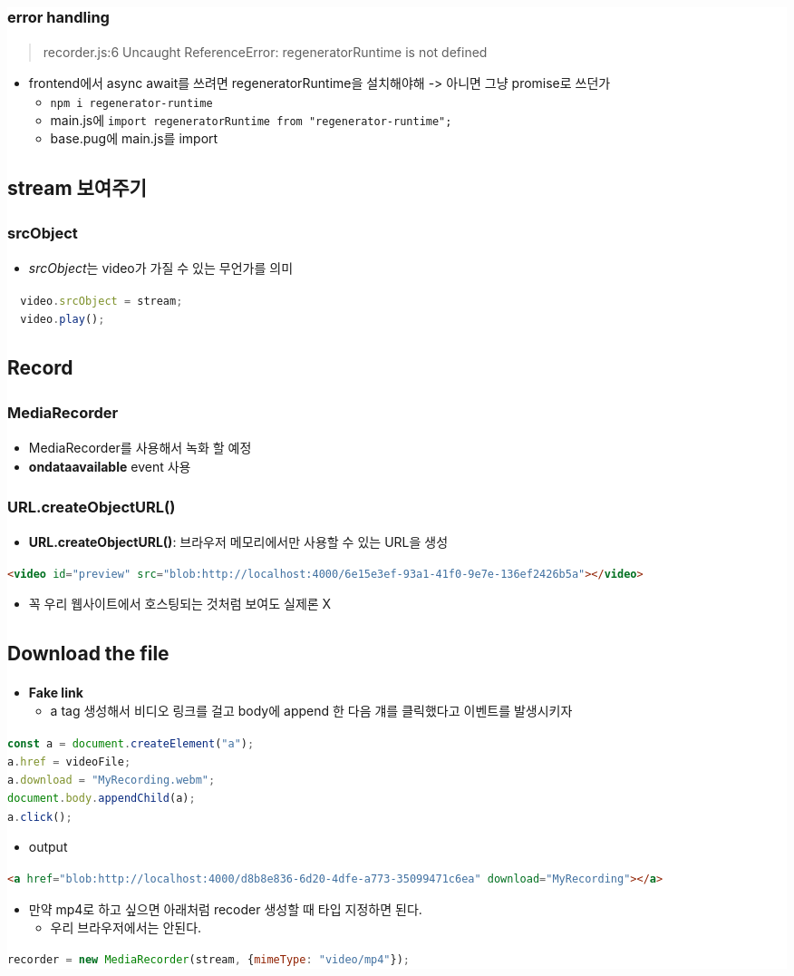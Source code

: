 ### error handling
>recorder.js:6 Uncaught ReferenceError: regeneratorRuntime is not defined
* frontend에서 async await를 쓰려면 regeneratorRuntime을 설치해야해 -> 아니면 그냥 promise로 쓰던가
  + ```npm i regenerator-runtime```
  + main.js에 ```import regeneratorRuntime from "regenerator-runtime";```
  + base.pug에 main.js를 import

## stream 보여주기
### srcObject
* *srcObject*는 video가 가질 수 있는 무언가를 의미
```javascript
  video.srcObject = stream;
  video.play();
```

## Record
### MediaRecorder
* MediaRecorder를 사용해서 녹화 할 예정
* __ondataavailable__ event 사용

### URL.createObjectURL()
* __URL.createObjectURL()__: 브라우저 메모리에서만 사용할 수 있는 URL을 생성
```html
<video id="preview" src="blob:http://localhost:4000/6e15e3ef-93a1-41f0-9e7e-136ef2426b5a"></video>
```
* 꼭 우리 웹사이트에서 호스팅되는 것처럼 보여도 실제론 X

## Download the file
* __Fake link__
  + a tag 생성해서 비디오 링크를 걸고 body에 append 한 다음 걔를 클릭했다고 이벤트를 발생시키자
```js
const a = document.createElement("a");
a.href = videoFile;
a.download = "MyRecording.webm";
document.body.appendChild(a);
a.click();
```

* output
```html
<a href="blob:http://localhost:4000/d8b8e836-6d20-4dfe-a773-35099471c6ea" download="MyRecording"></a>
```

* 만약 mp4로 하고 싶으면 아래처럼 recoder 생성할 때 타입 지정하면 된다.
  + 우리 브라우저에서는 안된다.
```js
recorder = new MediaRecorder(stream, {mimeType: "video/mp4"});
```
